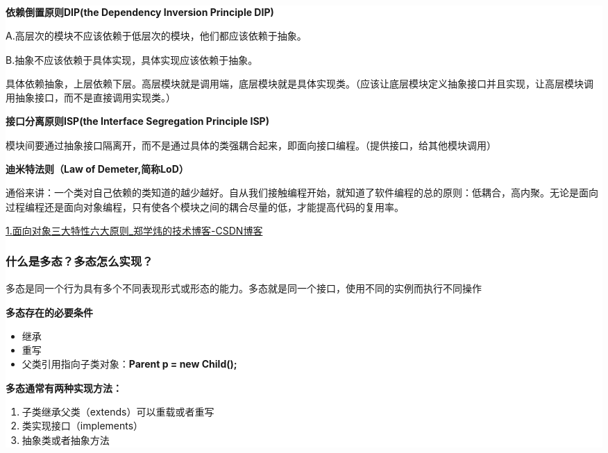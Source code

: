 **依赖倒置原则DIP(the Dependency Inversion Principle DIP)**

A.高层次的模块不应该依赖于低层次的模块，他们都应该依赖于抽象。

B.抽象不应该依赖于具体实现，具体实现应该依赖于抽象。

具体依赖抽象，上层依赖下层。高层模块就是调用端，底层模块就是具体实现类。（应该让底层模块定义抽象接口并且实现，让高层模块调用抽象接口，而不是直接调用实现类。）

**接口分离原则ISP(the Interface Segregation Principle ISP)**

模块间要通过抽象接口隔离开，而不是通过具体的类强耦合起来，即面向接口编程。（提供接口，给其他模块调用）

**迪米特法则（Law of Demeter,简称LoD）**

通俗来讲：一个类对自己依赖的类知道的越少越好。自从我们接触编程开始，就知道了软件编程的总的原则：低耦合，高内聚。无论是面向过程编程还是面向对象编程，只有使各个模块之间的耦合尽量的低，才能提高代码的复用率。

[1.面向对象三大特性六大原则_郑学炜的技术博客-CSDN博客](https://blog.csdn.net/u014590757/article/details/79815831)

### 什么是多态？多态怎么实现？

多态是同一个行为具有多个不同表现形式或形态的能力。多态就是同一个接口，使用不同的实例而执行不同操作

**多态存在的必要条件** 

- 继承
- 重写
- 父类引用指向子类对象：**Parent p = new Child();**

**多态通常有两种实现方法：**

1. 子类继承父类（extends）可以重载或者重写
2. 类实现接口（implements）
3. 抽象类或者抽象方法



